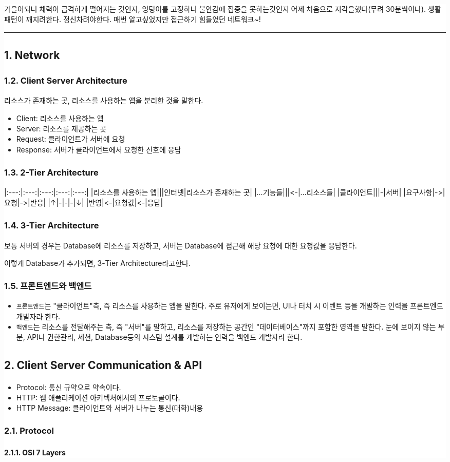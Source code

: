 
가을이되니 체력이 급격하게 떨어지는 것인지, 엉덩이를 고정하니 불안감에 집중을 못하는것인지 어제 처음으로 지각을했다(무려 30분씩이나). 생활패턴이 깨지려한다. 정신차려야한다. 매번 알고싶었지만 접근하기 힘들었던 네트워크~!

---

## 1. Network

### 1.2. Client Server Architecture

리소스가 존재하는 곳, 리소스를 사용하는 앱을 분리한 것을 말한다.

- Client: 리소스를 사용하는 앱
- Server: 리소스를 제공하는 곳
- Request: 클라이언트가 서버에 요청
- Response: 서버가 클라이언트에서 요청한 신호에 응답

### 1.3. 2-Tier Architecture

|:---:|:---:|:---:|:---:|:---:|
|리소스를 사용하는 앱|||인터넷|리소스가 존재하는 곳|
|...기능들|||<-|...리소스들|
|클라이언트|||-|서버|
|요구사항|->|요청|->|반응|
|↑|-|-|-|↓|
|반영|<-|요청값|<-|응답|

### 1.4. 3-Tier Architecture

보통 서버의 경우는 Database에 리소스를 저장하고, 서버는 Database에 접근해 해당 요청에 대한 요청값을 응답한다.

이렇게 Database가 추가되면, 3-Tier Architecture라고한다.

### 1.5. 프론트엔드와 백엔드

- `프론트앤드`는 "클라이언트"측, 즉 리소스를 사용하는 앱을 말한다. 주로 유저에게 보이는면, UI나 터치 시 이벤트 등을 개발하는 인력을 프론트엔드 개발자라 한다.
- `백엔드`는 리소스를 전달해주는 측, 즉 "서버"를 말하고, 리소스를 저장하는 공간인 "데이터베이스"까지 포함한 영역을 말한다. 눈에 보이지 않는 부분, API나 권한관리, 세션, Database등의 시스템 설계를 개발하는 인력을 백엔드 개발자라 한다.

## 2. Client Server Communication & API

- Protocol: 통신 규약으로 약속이다.
- HTTP: 웹 애플리케이션 아키텍처에서의 프로토콜이다.
- HTTP Message: 클라이언트와 서버가 나누는 통신(대화)내용

### 2.1. Protocol

#### 2.1.1. OSI 7 Layers
